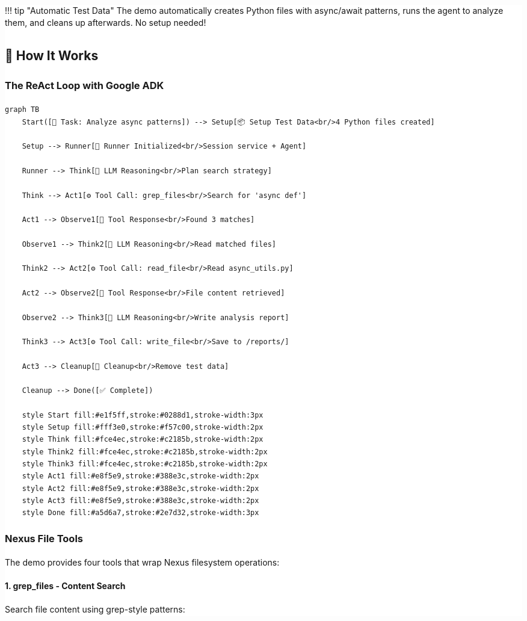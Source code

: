 !!! tip "Automatic Test Data"
    The demo automatically creates Python files with async/await patterns, runs the agent to analyze them, and cleans up afterwards. No setup needed!

## 🔬 How It Works

### The ReAct Loop with Google ADK

```mermaid
graph TB
    Start([🎯 Task: Analyze async patterns]) --> Setup[📦 Setup Test Data<br/>4 Python files created]

    Setup --> Runner[🚀 Runner Initialized<br/>Session service + Agent]

    Runner --> Think[🤔 LLM Reasoning<br/>Plan search strategy]

    Think --> Act1[⚙️ Tool Call: grep_files<br/>Search for 'async def']

    Act1 --> Observe1[👀 Tool Response<br/>Found 3 matches]

    Observe1 --> Think2[🤔 LLM Reasoning<br/>Read matched files]

    Think2 --> Act2[⚙️ Tool Call: read_file<br/>Read async_utils.py]

    Act2 --> Observe2[👀 Tool Response<br/>File content retrieved]

    Observe2 --> Think3[🤔 LLM Reasoning<br/>Write analysis report]

    Think3 --> Act3[⚙️ Tool Call: write_file<br/>Save to /reports/]

    Act3 --> Cleanup[🧹 Cleanup<br/>Remove test data]

    Cleanup --> Done([✅ Complete])

    style Start fill:#e1f5ff,stroke:#0288d1,stroke-width:3px
    style Setup fill:#fff3e0,stroke:#f57c00,stroke-width:2px
    style Think fill:#fce4ec,stroke:#c2185b,stroke-width:2px
    style Think2 fill:#fce4ec,stroke:#c2185b,stroke-width:2px
    style Think3 fill:#fce4ec,stroke:#c2185b,stroke-width:2px
    style Act1 fill:#e8f5e9,stroke:#388e3c,stroke-width:2px
    style Act2 fill:#e8f5e9,stroke:#388e3c,stroke-width:2px
    style Act3 fill:#e8f5e9,stroke:#388e3c,stroke-width:2px
    style Done fill:#a5d6a7,stroke:#2e7d32,stroke-width:3px
```

### Nexus File Tools

The demo provides four tools that wrap Nexus filesystem operations:

#### 1. grep_files - Content Search

Search file content using grep-style patterns:
